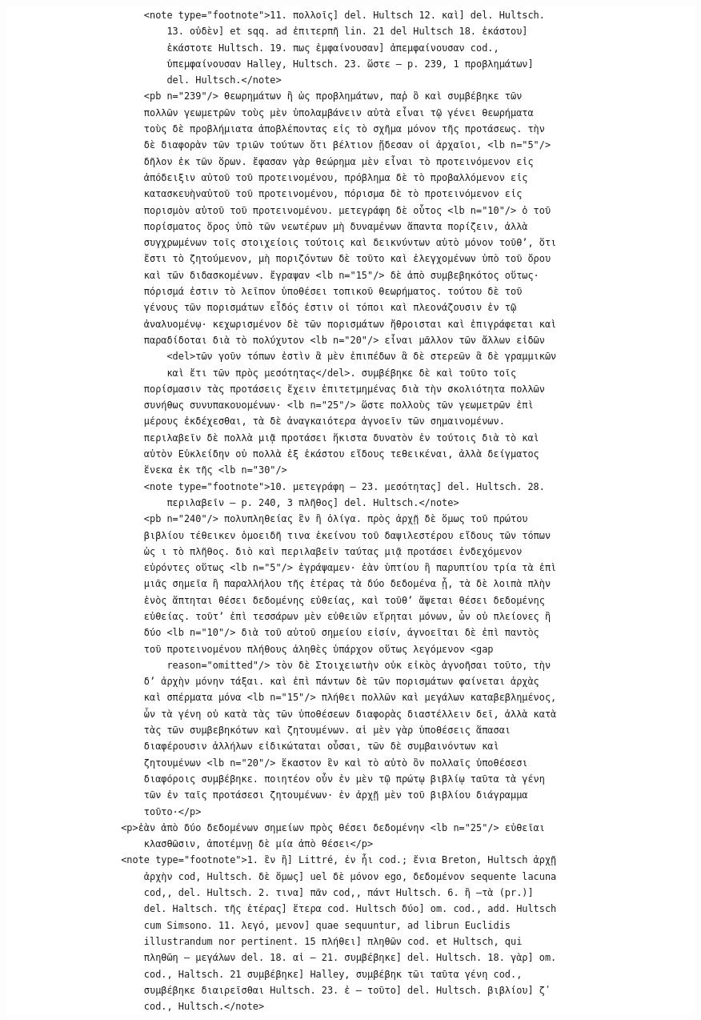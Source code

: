                             <note type="footnote">11. πολλοῖς] del. Hultsch 12. καὶ] del. Hultsch.
                                13. οὐδὲν] et sqq. ad ἐπιτερπῆ lin. 21 del Hultsch 18. ἑκάστου]
                                ἑκάστοτε Hultsch. 19. πως ἐμφαίνουσαν] ἀπεμφαίνουσαν cod.,
                                ὑπεμφαίνουσαν Halley, Hultsch. 23. ὥστε — p. 239, 1 προβλημάτων]
                                del. Hultsch.</note>
                            <pb n="239"/> θεωρημάτων ἢ ὡς προβλημάτων, παῤ ὃ καὶ συμβέβηκε τῶν
                            πολλῶν γεωμετρῶν τοὺς μὲν ὑπολαμβάνειν αὐτὰ εἶναι τῷ γένει θεωρήματα
                            τοὺς δὲ προβλήμιατα ἀποβλέποντας εἰς τὸ σχῆμα μόνον τῆς προτάσεως. τὴν
                            δὲ διαφορὰν τῶν τριῶν τούτων ὅτι βέλτιον ᾔδεσαν οἱ ἀρχαῖοι, <lb n="5"/>
                            δῆλον ἐκ τῶν ὅρων. ἔφασαν γὰρ θεώρημα μὲν εἶναι τὸ προτεινόμενον εἰς
                            ἀπόδειξιν αὐτοῦ τοῦ προτεινομένου, πρόβλημα δὲ τὸ προβαλλόμενον εἰς
                            κατασκευὴναὐτοῦ τοῦ προτεινομένου, πόρισμα δὲ τὸ προτεινόμενον εἰς
                            πορισμὸν αὐτοῦ τοῦ προτεινομένου. μετεγράφη δὲ οὗτος <lb n="10"/> ὁ τοῦ
                            πορίσματος ὅρος ὑπὸ τῶν νεωτέρων μὴ δυναμένων ἅπαντα πορίζειν, ἀλλὰ
                            συγχρωμένων τοῖς στοιχείοις τούτοις καὶ δεικνύντων αὐτὸ μόνον τοῦθʼ, ὅτι
                            ἔστι τὸ ζητούμενον, μὴ ποριζόντων δὲ τοῦτο καὶ ἐλεγχομένων ὑπὸ τοῦ ὄρου
                            καὶ τῶν διδασκομένων. ἔγραψαν <lb n="15"/> δὲ ἀπὸ συμβεβηκότος οὕτως·
                            πόρισμά ἐστιν τὸ λεῖπον ὑποθέσει τοπικοῦ θεωρήματος. τούτου δὲ τοῦ
                            γένους τῶν πορισμάτων εἶδός ἐστιν οἱ τόποι καὶ πλεονάζουσιν ἐν τῷ
                            ἀναλυομένῳ· κεχωρισμένον δὲ τῶν πορισμάτων ἤθροισται καὶ ἐπιγράφεται καὶ
                            παραδίδοται διὰ τὸ πολύχυτον <lb n="20"/> εἶναι μᾶλλον τῶν ἄλλων εἰδῶν
                                <del>τῶν γοῦν τόπων ἐστὶν ἃ μὲν ἐπιπέδων ἃ δὲ στερεῶν ἃ δὲ γραμμικῶν
                                καὶ ἔτι τῶν πρὸς μεσότητας</del>. συμβέβηκε δὲ καὶ τοῦτο τοῖς
                            πορίσμασιν τὰς προτάσεις ἔχειν ἐπιτετμημένας διὰ τὴν σκολιότητα πολλῶν
                            συνήθως συνυπακουομένων· <lb n="25"/> ὥστε πολλοὺς τῶν γεωμετρῶν ἐπὶ
                            μέρους ἐκδέχεσθαι, τὰ δὲ ἀναγκαιότερα ἀγνοεῖν τῶν σημαινομένων.
                            περιλαβεῖν δὲ πολλὰ μιᾷ προτάσει ἥκιστα δυνατὸν ἐν τούτοις διὰ τὸ καὶ
                            αὐτὸν Εὐκλείδην οὐ πολλὰ ἐξ ἑκάστου εἴδους τεθεικέναι, ἀλλὰ δείγματος
                            ἕνεκα ἐκ τῆς <lb n="30"/>
                            <note type="footnote">10. μετεγράφη — 23. μεσότητας] del. Hultsch. 28.
                                περιλαβεῖν — p. 240, 3 πλῆθος] del. Hultsch.</note>
                            <pb n="240"/> πολυπληθείας ἓν ἢ ὀλίγα. πρὸς ἀρχῇ δὲ ὅμως τοῦ πρώτου
                            βιβλίου τέθεικεν ὁμοειδῆ τινα ἐκείνου τοῦ δαψιλεστέρου εἴδους τῶν τόπων
                            ὡς ι τὸ πλῆθος. διὸ καὶ περιλαβεῖν ταύτας μιᾷ προτάσει ἐνδεχόμενον
                            εὑρόντες οὕτως <lb n="5"/> ἐγράψαμεν· ἐὰν ὑπτίου ἢ παρυπτίου τρία τὰ ἐπὶ
                            μιᾶς σημεῖα ἢ παραλλήλου τῆς ἑτέρας τὰ δύο δεδομένα ᾖ, τὰ δὲ λοιπὰ πλὴν
                            ἑνὸς ἅπτηται θέσει δεδομένης εὐθείας, καὶ τοῦθʼ ἅψεται θέσει δεδομένης
                            εὐθείας. τοῦτʼ ἐπὶ τεσσάρων μὲν εὐθειῶν εἴρηται μόνων, ὧν οὐ πλείονες ἢ
                            δύο <lb n="10"/> διὰ τοῦ αὐτοῦ σημείου εἰσίν, ἀγνοεῖται δὲ ἐπὶ παντὸς
                            τοῦ προτεινομένου πλήθους ἀληθὲς ὑπάρχον οὕτως λεγόμενον <gap
                                reason="omitted"/> τὸν δὲ Στοιχειωτὴν οὐκ εἰκὸς ἀγνοῆσαι τοῦτο, τὴν
                            δʼ ἀρχὴν μόνην τάξαι. καὶ ἐπὶ πάντων δὲ τῶν πορισμάτων φαίνεται ἀρχὰς
                            καὶ σπέρματα μόνα <lb n="15"/> πλήθει πολλῶν καὶ μεγάλων καταβεβλημένος,
                            ὧν τὰ γένη οὐ κατὰ τὰς τῶν ὑποθέσεων διαφορὰς διαστέλλειν δεῖ, ἀλλὰ κατὰ
                            τὰς τῶν συμβεβηκότων καὶ ζητουμένων. αἱ μὲν γὰρ ὑποθέσεις ἅπασαι
                            διαφέρουσιν ἀλλήλων εἰδικώταται οὖσαι, τῶν δὲ συμβαινόντων καὶ
                            ζητουμένων <lb n="20"/> ἕκαστον ἓν καὶ τὸ αὐτὸ ὂν πολλαῖς ὑποθέσεσι
                            διαφόροις συμβέβηκε. ποιητέον οὖν ἐν μὲν τῷ πρώτῳ βιβλίῳ ταῦτα τὰ γένη
                            τῶν ἐν ταῖς προτάσεσι ζητουμένων· ἐν ἀρχῇ μὲν τοῦ βιβλίου διάγραμμα
                            τοῦτο·</p>
                        <p>ἐὰν ἀπὸ δύο δεδομένων σημείων πρὸς θέσει δεδομένην <lb n="25"/> εὐθεῖαι
                            κλασθῶσιν, ἀποτέμνῃ δὲ μία ἀπὸ θέσει</p>
                        <note type="footnote">1. ἓν ἢ] Littré, ἐν ἧι cod.; ἔνια Breton, Hultsch ἀρχῇ
                            ἀρχὴν cod, Hultsch. δὲ ὅμως] uel δὲ μόνον ego, δεδομένον sequente lacuna
                            cod,, del. Hultsch. 2. τινα] πᾶν cod,, πάντ Hultsch. 6. ἢ —τὰ (pr.)]
                            del. Haltsch. τῆς ἑτέρας] ἕτερα cod. Hultsch δύο] om. cod., add. Hultsch
                            cum Simsono. 11. λεγό, μενον] quae sequuntur, ad librun Euclidis
                            illustrandum nor pertinent. 15 πλήθει] πληθῶν cod. et Hultsch, qui
                            πληθῶη — μεγάλων del. 18. αἱ — 21. συμβέβηκε] del. Hultsch. 18. γὰρ] om.
                            cod., Haltsch. 21 συμβέβηκε] Halley, συμβέβηκ τῶι ταῦτα γένη cod.,
                            συμβέβηκε διαιρεῖσθαι Hultsch. 23. ἐ — τοῦτο] del. Hultsch. βιβλίου] ζʹ
                            cod., Hultsch.</note>
